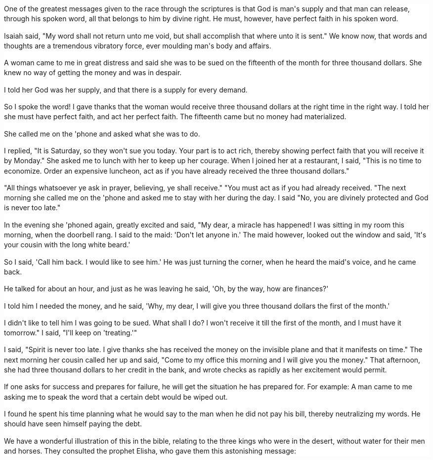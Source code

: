      
   One of the greatest messages given to the race through the scriptures is that God is man's supply and that man can release, through his spoken word, all that belongs to him by divine right. He must, however, have perfect faith in his spoken word.

Isaiah said, "My word shall not return unto me void, but shall accomplish that where unto it is sent." We know now, that words and thoughts are a tremendous vibratory force, ever moulding man's body and affairs.

A woman came to me in great distress and said she was to be sued on the fifteenth of the month for three thousand dollars. She knew no way of getting the money and was in despair.

I told her God was her supply, and that there is a supply for every demand.

So I spoke the word! I gave thanks that the woman would receive three thousand dollars at the right time in the right way. I told her she must have perfect faith, and act her perfect faith. The fifteenth came but no money had materialized. 

She called me on the 'phone and asked what she was to do.

I replied, "It is Saturday, so they won't sue you today. Your part is to act rich, thereby showing perfect faith that you will receive it by Monday." She asked me to lunch with her to keep up her courage. When I joined her at a restaurant, I said, "This is no time to economize. Order an expensive luncheon, act as if you have already received the three thousand dollars."

"All things whatsoever ye ask in prayer, believing, ye shall receive." "You must act as if you had already received. "The next morning she called me on the 'phone and asked me to stay with her during the day. I said "No, you are divinely protected and God is never too late."

In the evening she 'phoned again, greatly excited and said, "My dear, a miracle has happened! I was sitting in my room this morning, when the doorbell rang. I said to the maid: 'Don't let anyone in.' The maid however, looked out the window and said, 'It's your cousin with the long white beard.'

So I said, 'Call him back. I would like to see him.' He was just turning the corner, when he heard the maid's voice, and he came back.

He talked for about an hour, and just as he was leaving he said, 'Oh, by the way, how are finances?'

I told him I needed the money, and he said, 'Why, my dear, I will give you three thousand dollars the first of the month.'

I didn't like to tell him I was going to be sued. What shall I do? I won't receive it till the first of the month, and I must have it tomorrow." I said, "I'll keep on 'treating.'" 

I said, "Spirit is never too late. I give thanks she has received the money on the invisible plane and that it manifests on time." The next morning her cousin called her up and said, "Come to my office this morning and I will give you the money." That afternoon, she had three thousand dollars to her credit in the bank, and wrote checks as rapidly as her excitement would permit.

If one asks for success and prepares for failure, he will get the situation he has prepared for. For example: A man came to me asking me to speak the word that a certain debt would be wiped out.

I found he spent his time planning what he would say to the man when he did not pay his bill, thereby neutralizing my words. He should have seen himself paying the debt.

We have a wonderful illustration of this in the bible, relating to the three kings who were in the desert, without water for their men and horses. They consulted the prophet Elisha, who gave them this astonishing message:
